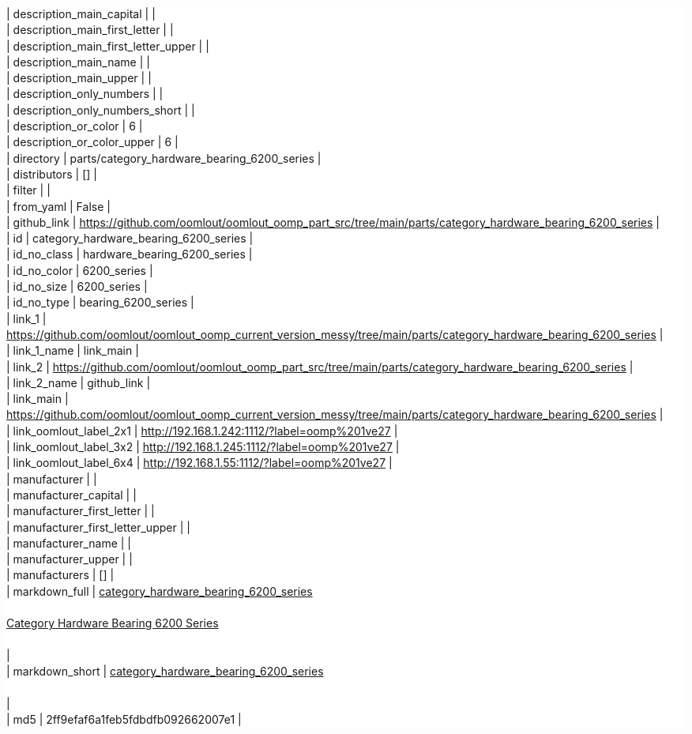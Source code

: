 | description_main_capital |  |  
| description_main_first_letter |  |  
| description_main_first_letter_upper |  |  
| description_main_name |  |  
| description_main_upper |  |  
| description_only_numbers |  |  
| description_only_numbers_short |   |  
| description_or_color | 6  |  
| description_or_color_upper | 6  |  
| directory | parts/category_hardware_bearing_6200_series |  
| distributors | [] |  
| filter |  |  
| from_yaml | False |  
| github_link | https://github.com/oomlout/oomlout_oomp_part_src/tree/main/parts/category_hardware_bearing_6200_series |  
| id | category_hardware_bearing_6200_series |  
| id_no_class | hardware_bearing_6200_series |  
| id_no_color | 6200_series |  
| id_no_size | 6200_series |  
| id_no_type | bearing_6200_series |  
| link_1 | https://github.com/oomlout/oomlout_oomp_current_version_messy/tree/main/parts/category_hardware_bearing_6200_series |  
| link_1_name | link_main |  
| link_2 | https://github.com/oomlout/oomlout_oomp_part_src/tree/main/parts/category_hardware_bearing_6200_series |  
| link_2_name | github_link |  
| link_main | https://github.com/oomlout/oomlout_oomp_current_version_messy/tree/main/parts/category_hardware_bearing_6200_series |  
| link_oomlout_label_2x1 | http://192.168.1.242:1112/?label=oomp%201ve27 |  
| link_oomlout_label_3x2 | http://192.168.1.245:1112/?label=oomp%201ve27 |  
| link_oomlout_label_6x4 | http://192.168.1.55:1112/?label=oomp%201ve27 |  
| manufacturer |  |  
| manufacturer_capital |  |  
| manufacturer_first_letter |  |  
| manufacturer_first_letter_upper |  |  
| manufacturer_name |  |  
| manufacturer_upper |  |  
| manufacturers | [] |  
| markdown_full | [category_hardware_bearing_6200_series](https://github.com/oomlout/oomlout_oomp_current_version_messy/tree/main/parts/category_hardware_bearing_6200_series)<br>[](https://github.com/oomlout/oomlout_oomp_current_version_messy/tree/main/parts/category_hardware_bearing_6200_series)<br>[Category Hardware Bearing 6200 Series](https://github.com/oomlout/oomlout_oomp_current_version_messy/tree/main/parts/category_hardware_bearing_6200_series)<br><br> |  
| markdown_short | [category_hardware_bearing_6200_series](https://github.com/oomlout/oomlout_oomp_current_version_messy/tree/main/parts/category_hardware_bearing_6200_series)<br><br> |  
| md5 | 2ff9efaf6a1feb5fdbdfb092662007e1 |  